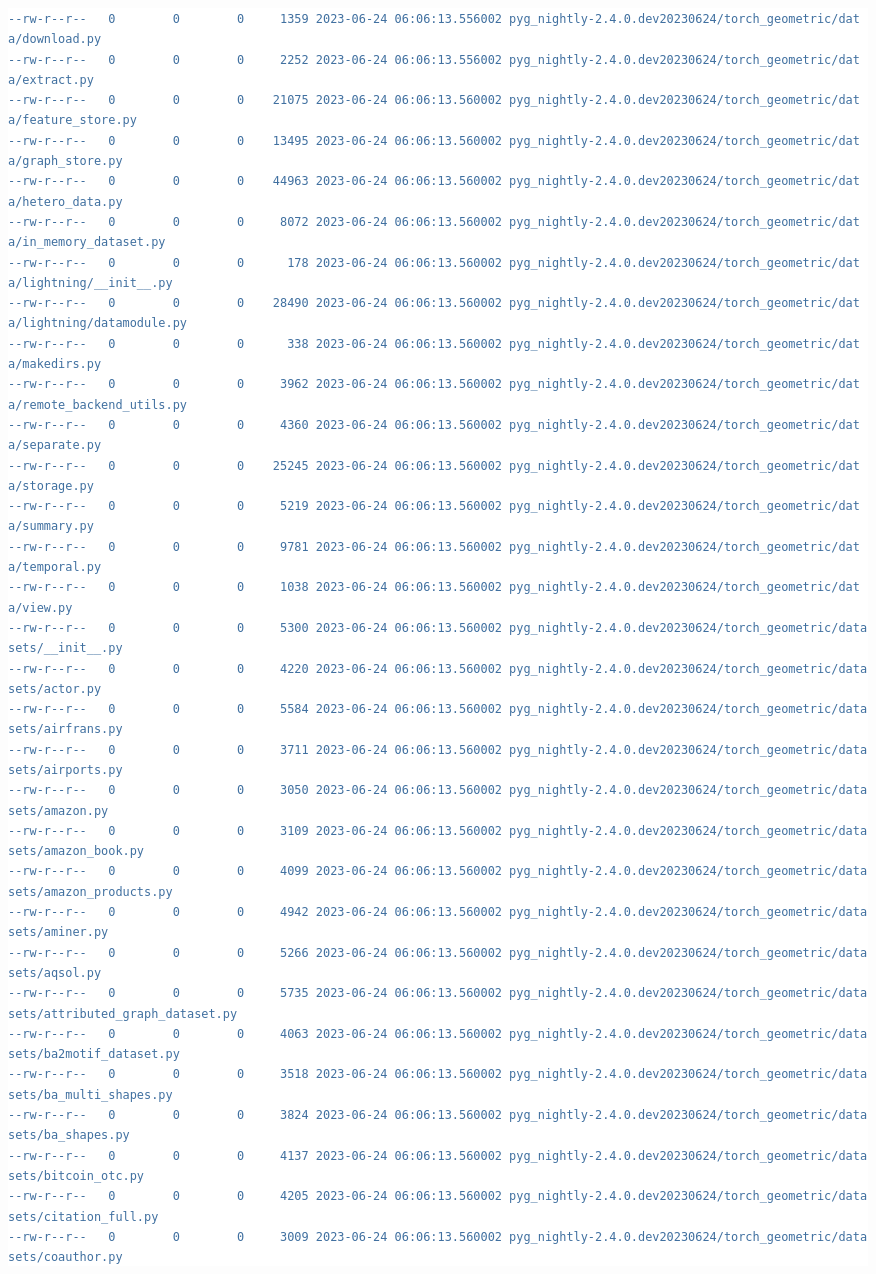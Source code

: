 ```diff
--rw-r--r--   0        0        0     1359 2023-06-24 06:06:13.556002 pyg_nightly-2.4.0.dev20230624/torch_geometric/data/download.py
--rw-r--r--   0        0        0     2252 2023-06-24 06:06:13.556002 pyg_nightly-2.4.0.dev20230624/torch_geometric/data/extract.py
--rw-r--r--   0        0        0    21075 2023-06-24 06:06:13.560002 pyg_nightly-2.4.0.dev20230624/torch_geometric/data/feature_store.py
--rw-r--r--   0        0        0    13495 2023-06-24 06:06:13.560002 pyg_nightly-2.4.0.dev20230624/torch_geometric/data/graph_store.py
--rw-r--r--   0        0        0    44963 2023-06-24 06:06:13.560002 pyg_nightly-2.4.0.dev20230624/torch_geometric/data/hetero_data.py
--rw-r--r--   0        0        0     8072 2023-06-24 06:06:13.560002 pyg_nightly-2.4.0.dev20230624/torch_geometric/data/in_memory_dataset.py
--rw-r--r--   0        0        0      178 2023-06-24 06:06:13.560002 pyg_nightly-2.4.0.dev20230624/torch_geometric/data/lightning/__init__.py
--rw-r--r--   0        0        0    28490 2023-06-24 06:06:13.560002 pyg_nightly-2.4.0.dev20230624/torch_geometric/data/lightning/datamodule.py
--rw-r--r--   0        0        0      338 2023-06-24 06:06:13.560002 pyg_nightly-2.4.0.dev20230624/torch_geometric/data/makedirs.py
--rw-r--r--   0        0        0     3962 2023-06-24 06:06:13.560002 pyg_nightly-2.4.0.dev20230624/torch_geometric/data/remote_backend_utils.py
--rw-r--r--   0        0        0     4360 2023-06-24 06:06:13.560002 pyg_nightly-2.4.0.dev20230624/torch_geometric/data/separate.py
--rw-r--r--   0        0        0    25245 2023-06-24 06:06:13.560002 pyg_nightly-2.4.0.dev20230624/torch_geometric/data/storage.py
--rw-r--r--   0        0        0     5219 2023-06-24 06:06:13.560002 pyg_nightly-2.4.0.dev20230624/torch_geometric/data/summary.py
--rw-r--r--   0        0        0     9781 2023-06-24 06:06:13.560002 pyg_nightly-2.4.0.dev20230624/torch_geometric/data/temporal.py
--rw-r--r--   0        0        0     1038 2023-06-24 06:06:13.560002 pyg_nightly-2.4.0.dev20230624/torch_geometric/data/view.py
--rw-r--r--   0        0        0     5300 2023-06-24 06:06:13.560002 pyg_nightly-2.4.0.dev20230624/torch_geometric/datasets/__init__.py
--rw-r--r--   0        0        0     4220 2023-06-24 06:06:13.560002 pyg_nightly-2.4.0.dev20230624/torch_geometric/datasets/actor.py
--rw-r--r--   0        0        0     5584 2023-06-24 06:06:13.560002 pyg_nightly-2.4.0.dev20230624/torch_geometric/datasets/airfrans.py
--rw-r--r--   0        0        0     3711 2023-06-24 06:06:13.560002 pyg_nightly-2.4.0.dev20230624/torch_geometric/datasets/airports.py
--rw-r--r--   0        0        0     3050 2023-06-24 06:06:13.560002 pyg_nightly-2.4.0.dev20230624/torch_geometric/datasets/amazon.py
--rw-r--r--   0        0        0     3109 2023-06-24 06:06:13.560002 pyg_nightly-2.4.0.dev20230624/torch_geometric/datasets/amazon_book.py
--rw-r--r--   0        0        0     4099 2023-06-24 06:06:13.560002 pyg_nightly-2.4.0.dev20230624/torch_geometric/datasets/amazon_products.py
--rw-r--r--   0        0        0     4942 2023-06-24 06:06:13.560002 pyg_nightly-2.4.0.dev20230624/torch_geometric/datasets/aminer.py
--rw-r--r--   0        0        0     5266 2023-06-24 06:06:13.560002 pyg_nightly-2.4.0.dev20230624/torch_geometric/datasets/aqsol.py
--rw-r--r--   0        0        0     5735 2023-06-24 06:06:13.560002 pyg_nightly-2.4.0.dev20230624/torch_geometric/datasets/attributed_graph_dataset.py
--rw-r--r--   0        0        0     4063 2023-06-24 06:06:13.560002 pyg_nightly-2.4.0.dev20230624/torch_geometric/datasets/ba2motif_dataset.py
--rw-r--r--   0        0        0     3518 2023-06-24 06:06:13.560002 pyg_nightly-2.4.0.dev20230624/torch_geometric/datasets/ba_multi_shapes.py
--rw-r--r--   0        0        0     3824 2023-06-24 06:06:13.560002 pyg_nightly-2.4.0.dev20230624/torch_geometric/datasets/ba_shapes.py
--rw-r--r--   0        0        0     4137 2023-06-24 06:06:13.560002 pyg_nightly-2.4.0.dev20230624/torch_geometric/datasets/bitcoin_otc.py
--rw-r--r--   0        0        0     4205 2023-06-24 06:06:13.560002 pyg_nightly-2.4.0.dev20230624/torch_geometric/datasets/citation_full.py
--rw-r--r--   0        0        0     3009 2023-06-24 06:06:13.560002 pyg_nightly-2.4.0.dev20230624/torch_geometric/datasets/coauthor.py
```